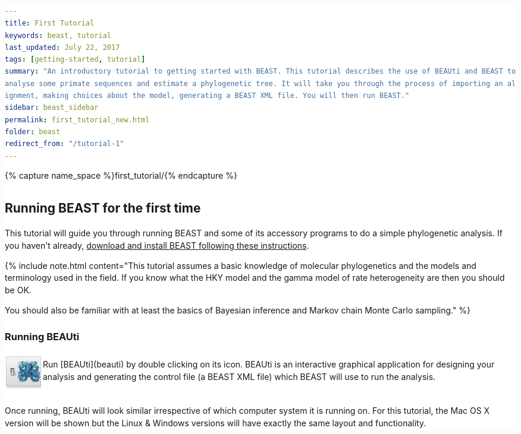 ```yaml
---
title: First Tutorial
keywords: beast, tutorial
last_updated: July 22, 2017
tags: [getting-started, tutorial]
summary: "An introductory tutorial to getting started with BEAST. This tutorial describes the use of BEAUti and BEAST to analyse some primate sequences and estimate a phylogenetic tree. It will take you through the process of importing an alignment, making choices about the model, generating a BEAST XML file. You will then run BEAST."
sidebar: beast_sidebar
permalink: first_tutorial_new.html
folder: beast
redirect_from: "/tutorial-1"
---
```


{% capture name_space %}first_tutorial/{% endcapture %}

## Running BEAST for the first time

This tutorial will guide you through running BEAST and some of its accessory programs to do a simple phylogenetic analysis. If you haven't already, [download and install BEAST following these instructions](installing). 

{% include note.html content="This tutorial assumes a basic knowledge of molecular phylogenetics and the models and terminology used in the field. If you know what the HKY model and the gamma model of rate heterogeneity are then you should be OK.

You should also be familiar with at least the basics of Bayesian inference and Markov chain Monte Carlo sampling." %}

### Running BEAUti

<div>
<img src="images/icons/beauti-icon.png" style="max-width: 64px; float: left; margin: 0px" />
<div style="min-height: 64px; padding-top: 8px; margin-left:8px">
Run [BEAUti](beauti) by double clicking on its icon.
BEAUti is an interactive graphical application for designing your analysis and generating the control file (a BEAST XML file) which BEAST will use to run the analysis. 
</div>
</div>

Once running, BEAUti will look similar irrespective of which computer system it is running on. For this tutorial, the Mac OS X version will be shown but the Linux & Windows versions will have exactly the same layout and functionality.
